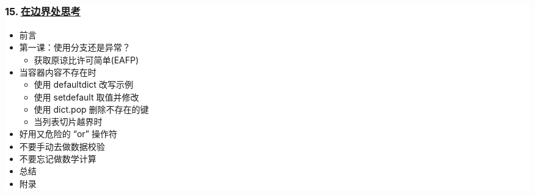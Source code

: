 ### 15. [在边界处思考](https://github.com/piglei/one-python-craftsman/blob/master/zh_CN/15-thinking-in-edge-cases.md)

* 前言
* 第一课：使用分支还是异常？
    * 获取原谅比许可简单(EAFP)
* 当容器内容不存在时
    * 使用 defaultdict 改写示例
    * 使用 setdefault 取值并修改
    * 使用 dict.pop 删除不存在的键
    * 当列表切片越界时
* 好用又危险的 “or” 操作符
* 不要手动去做数据校验
* 不要忘记做数学计算
* 总结
* 附录



